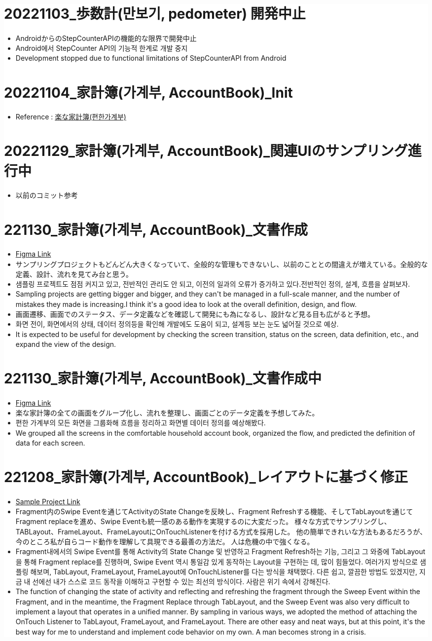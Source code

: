 # 20221103_歩数計(만보기, pedometer) 開発中止
- AndroidからのStepCounterAPIの機能的な限界で開発中止
- Android에서 StepCounter API의 기능적 한계로 개발 중지
- Development stopped due to functional limitations of StepCounterAPI from Android

# 20221104_家計簿(가계부, AccountBook)_Init
- Reference : [楽な家計簿(편한가계부)](https://play.google.com/store/apps/details?id=com.realbyteapps.moneymanagerfree&hl=ko&gl=US)

# 20221129_家計簿(가계부, AccountBook)_関連UIのサンプリング進行中
- 以前のコミット参考

# 221130_家計簿(가계부, AccountBook)_文書作成
- [Figma Link](https://www.figma.com/file/lbeiHZIfuF97k23i4r77rx/AccountBookUI?node-id=4%3A3&t=9val6cYOjs3XBr31-1)
- サンプリングプロジェクトもどんどん大きくなっていて、全般的な管理もできないし、以前のこととの間違えが増えている。全般的な定義、設計、流れを見てみ台と思う。
- 샘플링 프로젝트도 점점 커지고 있고, 전반적인 관리도 안 되고, 이전의 일과의 오류가 증가하고 있다.전반적인 정의, 설계, 흐름을 살펴보자.
- Sampling projects are getting bigger and bigger, and they can't be managed in a full-scale manner, and the number of mistakes they made is increasing.I think it's a good idea to look at the overall definition, design, and flow.
- 画面遷移、画面でのステータス、データ定義などを確認して開発にも為になるし、設計など見る目も広がると予想。
- 화면 전이, 화면에서의 상태, 데이터 정의등을 확인해 개발에도 도움이 되고, 설계등 보는 눈도 넓어질 것으로 예상.
- It is expected to be useful for development by checking the screen transition, status on the screen, data definition, etc., and expand the view of the design.

# 221130_家計簿(가계부, AccountBook)_文書作成中
- [Figma Link](https://www.figma.com/file/lbeiHZIfuF97k23i4r77rx/AccountBookUI?node-id=4%3A3&t=9val6cYOjs3XBr31-1)
- 楽な家計簿の全ての画面をグループ化し、流れを整理し、画面ごとのデータ定義を予想してみた。
- 편한 가계부의 모든 화면을 그룹화해 흐름을 정리하고 화면별 데이터 정의를 예상해봤다.
- We grouped all the screens in the comfortable household account book, organized the flow, and predicted the definition of data for each screen.

# 221208_家計簿(가계부, AccountBook)_レイアウトに基づく修正
- [Sample Project Link](https://github.com/doyou1/android-example-workspace/tree/master/MultiFragmentInSingleActivitySampling)
- Fragment内のSwipe Eventを通じてActivityのState Changeを反映し、Fragment Refreshする機能、そしてTabLayoutを通じてFragment replaceを進め、Swipe Eventも統一感のある動作を実現するのに大変だった。 様々な方式でサンプリングし、TABLayout、FrameLayout、FrameLayoutにOnTouchListenerを付ける方式を採用した。 他の簡単できれいな方法もあるだろうが、今のところ私が自らコード動作を理解して具現できる最善の方法だ。 人は危機の中で強くなる。
- Fragment내에서의 Swipe Event를 통해 Activity의 State Change 및 반영하고 Fragment Refresh하는 기능, 그리고 그 와중에 TabLayout을 통해 Fragment replace를 진행하며, Swipe Event 역시 통일감 있게 동작하는 Layout을 구현하는 데, 많이 힘들었다. 여러가지 방식으로 샘플링 해보며, TabLayout, FrameLayout, FrameLayout에 OnTouchListener를 다는 방식을 채택했다. 다른 쉽고, 깔끔한 방법도 있겠지만, 지금 내 선에선 내가 스스로 코드 동작을 이해하고 구현할 수 있는 최선의 방식이다. 사람은 위기 속에서 강해진다.
- The function of changing the state of activity and reflecting and refreshing the fragment through the Sweep Event within the Fragment, and in the meantime, the Fragment Replace through TabLayout, and the Sweep Event was also very difficult to implement a layout that operates in a unified manner. By sampling in various ways, we adopted the method of attaching the OnTouch Listener to TabLayout, FrameLayout, and FrameLayout. There are other easy and neat ways, but at this point, it's the best way for me to understand and implement code behavior on my own. A man becomes strong in a crisis.
